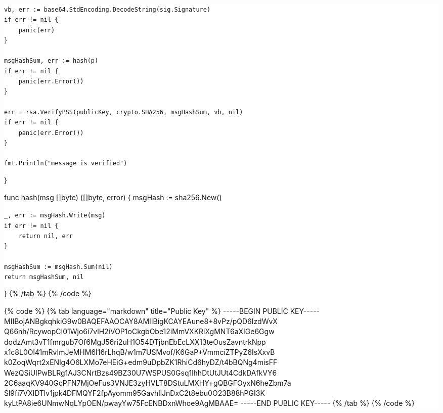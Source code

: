 	vb, err := base64.StdEncoding.DecodeString(sig.Signature)
	if err != nil {
		panic(err)
	}

	msgHashSum, err := hash(p)
	if err != nil {
		panic(err.Error())
	}

	err = rsa.VerifyPSS(publicKey, crypto.SHA256, msgHashSum, vb, nil)
	if err != nil {
		panic(err.Error())
	}

	fmt.Println("message is verified")
}

func hash(msg []byte) ([]byte, error) {
	msgHash := sha256.New()

	_, err := msgHash.Write(msg)
	if err != nil {
		return nil, err
	}

	msgHashSum := msgHash.Sum(nil)
	return msgHashSum, nil
}
{% /tab %}
{% /code %}

{% code %}
{% tab language="markdown" title="Public Key" %}
-----BEGIN PUBLIC KEY-----
MIIBojANBgkqhkiG9w0BAQEFAAOCAY8AMIIBigKCAYEAune8+8vPz/pQD6IzdWvX
Q66nh/RcywopCI01Wjo6i7vlH2iVOP1oCkgbObe12iMmVXKRiXgMNT6aXIGe6Ggw
dodzAmt3vT1fmrgub7Of6MgJ56ri2uH1O54DTjbnEbEcLXX13teOusZavntrkNpp
x1c8L0Ol41mRvImJeMHM6I16rLhqB/w1m7USMvof/K6GaP+VmmciZTPyZ6IsXxvB
k0ZoqWqrt2xENlg4O6LXMo7eHEiG+edm9uDpbZK1RhiCd6hyDZ/t4bBQNg4misFF
WezQSiUlPwBLRg1AJ3CNrtBzs49BZ30U7WSPUS0Gsq1lhhDtUtJUt4CdkDAfkVY6
2C6aaqKV940GcPFN7MjOeFus3VNJE3zyHVLT8DStuLMXHY+gQBGFOyxN6heZbm7a
Sl9fi7VXlDTlv1jpk4DFMQYF2fpAyomm95GavhllJnDxC2t8ebu0O23B88hPGI3K
kyLtPA8ie6UNmwNqLYpOEN/pwayYw75FcENBDxnWhoe9AgMBAAE=
-----END PUBLIC KEY-----
{% /tab %}
{% /code %}